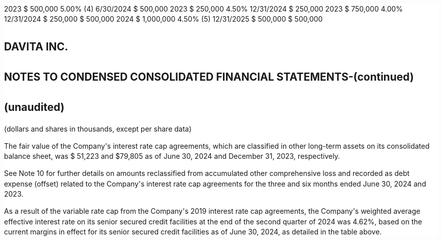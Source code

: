 <td></td>
<td></td>
<td></td>
</tr>
<tr>
<td>2023</td>
<td>$ 500,000</td>
<td>5.00% (4)</td>
<td>6/30/2024</td>
<td></td>
<td></td>
<td>$ 500,000</td>
<td></td>
<td></td>
</tr>
<tr>
<td>2023</td>
<td>$ 250,000</td>
<td>4.50%</td>
<td>12/31/2024</td>
<td></td>
<td>$ 250,000</td>
<td></td>
<td></td>
<td></td>
</tr>
<tr>
<td>2023</td>
<td>$ 750,000</td>
<td>4.00%</td>
<td>12/31/2024</td>
<td></td>
<td>$ 250,000</td>
<td>$ 500,000</td>
<td></td>
<td></td>
</tr>
<tr>
<td>2024</td>
<td>$ 1,000,000</td>
<td>4.50% (5)</td>
<td>12/31/2025</td>
<td></td>
<td></td>
<td>$ 500,000</td>
<td>$ 500,000</td>
<td></td>
</tr>
</tbody>
</table>
<h2>DAVITA INC.</h2>
<h2>NOTES TO CONDENSED CONSOLIDATED FINANCIAL STATEMENTS-(continued)</h2>
<h2>(unaudited)</h2>
<p>(dollars and shares in thousands, except per share data)</p>
<p>The fair value of the Company's interest rate cap agreements, which are classified in other long-term assets on its consolidated balance sheet, was $ 51,223 and $79,805 as of June 30, 2024 and December 31, 2023, respectively.</p>
<p>See Note 10 for further details on amounts reclassified from accumulated other comprehensive loss and recorded as debt expense (offset) related to the Company's interest rate cap agreements for the three and six months ended June 30, 2024 and 2023.</p>
<p>As a result of the variable rate cap from the Company's 2019 interest rate cap agreements, the Company's weighted average effective interest rate on its senior secured credit facilities at the end of the second quarter of 2024 was 4.62%, based on the current margins in effect for its senior secured credit facilities as of June 30, 2024, as detailed in the table above.</p>